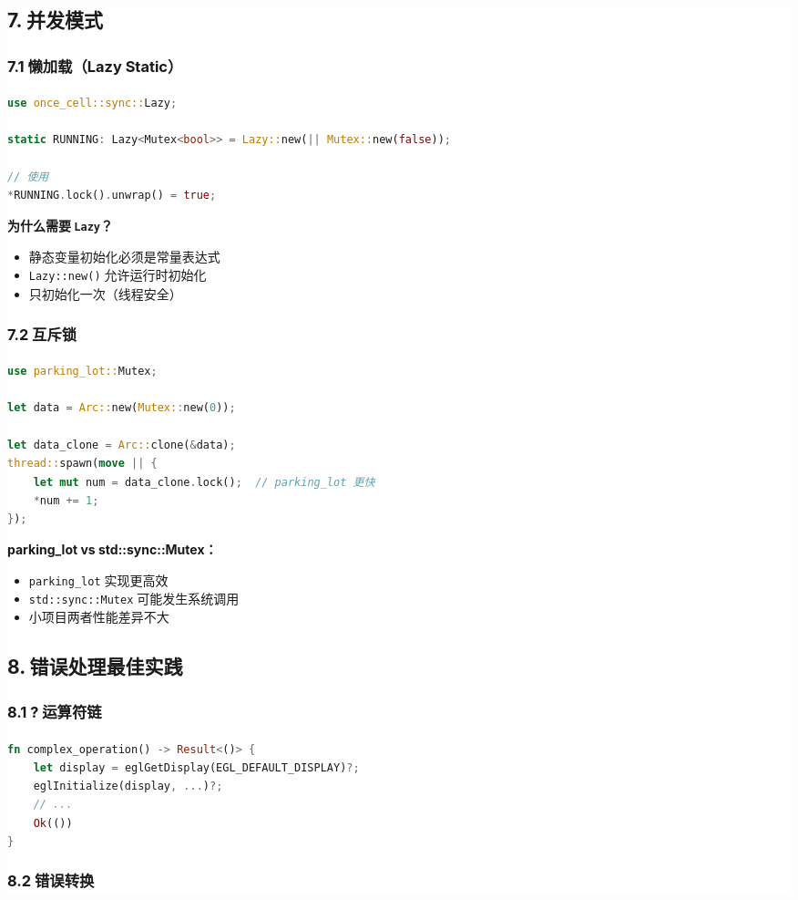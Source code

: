 ## 7. 并发模式

### 7.1 懒加载（Lazy Static）

```rust
use once_cell::sync::Lazy;

static RUNNING: Lazy<Mutex<bool>> = Lazy::new(|| Mutex::new(false));

// 使用
*RUNNING.lock().unwrap() = true;
```

**为什么需要 `Lazy`？**

- 静态变量初始化必须是常量表达式
- `Lazy::new()` 允许运行时初始化
- 只初始化一次（线程安全）

### 7.2 互斥锁

```rust
use parking_lot::Mutex;

let data = Arc::new(Mutex::new(0));

let data_clone = Arc::clone(&data);
thread::spawn(move || {
    let mut num = data_clone.lock();  // parking_lot 更快
    *num += 1;
});
```

**parking_lot vs std::sync::Mutex：**

- `parking_lot` 实现更高效
- `std::sync::Mutex` 可能发生系统调用
- 小项目两者性能差异不大

## 8. 错误处理最佳实践

### 8.1 ? 运算符链

```rust
fn complex_operation() -> Result<()> {
    let display = eglGetDisplay(EGL_DEFAULT_DISPLAY)?;
    eglInitialize(display, ...)?;
    // ...
    Ok(())
}
```

### 8.2 错误转换
